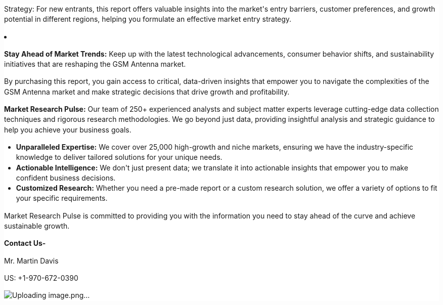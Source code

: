 Strategy:</strong> For new entrants, this report offers valuable insights into the market's entry barriers, customer preferences, and growth potential in different regions, helping you formulate an effective market entry strategy.</p></li><li><p><strong>Stay Ahead of Market Trends:</strong> Keep up with the latest technological advancements, consumer behavior shifts, and sustainability initiatives that are reshaping the GSM Antenna market.</p></li></ol><p>By purchasing this report, you gain access to critical, data-driven insights that empower you to navigate the complexities of the GSM Antenna market and make strategic decisions that drive growth and profitability.</p><p><strong>Market Research Pulse:</strong>&nbsp;Our team of 250+ experienced analysts and subject matter experts leverage cutting-edge data collection techniques and rigorous research methodologies. We go beyond just data, providing insightful analysis and strategic guidance to help you achieve your business goals.</p><ul><li><strong>Unparalleled Expertise:</strong>&nbsp;We cover over 25,000 high-growth and niche markets, ensuring we have the industry-specific knowledge to deliver tailored solutions for your unique needs.</li><li><strong>Actionable Intelligence:</strong>&nbsp;We don't just present data; we translate it into actionable insights that empower you to make confident business decisions.</li><li><strong>Customized Research:</strong>&nbsp;Whether you need a pre-made report or a custom research solution, we offer a variety of options to fit your specific requirements.</li></ul><p>Market Research Pulse is committed to providing you with the information you need to stay ahead of the curve and achieve sustainable growth.</p><p><strong>Contact Us-</strong></p><p>Mr. Martin Davis</p><p>US: +1-970-672-0390</p>
![Uploading image.png…]()
